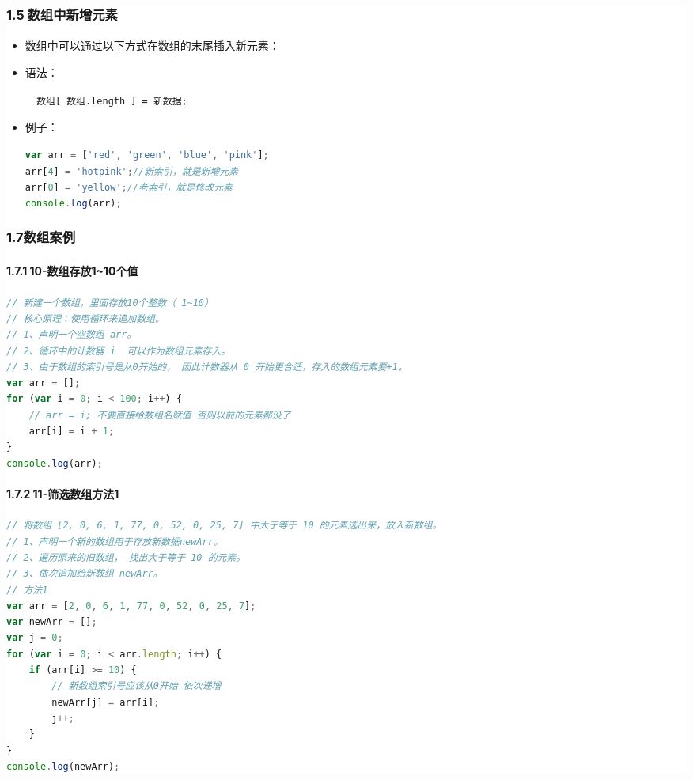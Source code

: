 ### 1.5 数组中新增元素

- 数组中可以通过以下方式在数组的末尾插入新元素：

- 语法：

  ```
    数组[ 数组.length ] = 新数据;
  ```

- 例子：

  ```js
  var arr = ['red', 'green', 'blue', 'pink'];
  arr[4] = 'hotpink';//新索引，就是新增元素
  arr[0] = 'yellow';//老索引，就是修改元素
  console.log(arr);
  ```

### 1.7数组案例

#### 1.7.1 10-数组存放1~10个值

```js
// 新建一个数组，里面存放10个整数（ 1~10）
// 核心原理：使用循环来追加数组。
// 1、声明一个空数组 arr。
// 2、循环中的计数器 i  可以作为数组元素存入。
// 3、由于数组的索引号是从0开始的， 因此计数器从 0 开始更合适，存入的数组元素要+1。
var arr = [];
for (var i = 0; i < 100; i++) {
    // arr = i; 不要直接给数组名赋值 否则以前的元素都没了
    arr[i] = i + 1;
}
console.log(arr);
```

#### 1.7.2 11-筛选数组方法1

```js
// 将数组 [2, 0, 6, 1, 77, 0, 52, 0, 25, 7] 中大于等于 10 的元素选出来，放入新数组。
// 1、声明一个新的数组用于存放新数据newArr。
// 2、遍历原来的旧数组， 找出大于等于 10 的元素。
// 3、依次追加给新数组 newArr。
// 方法1
var arr = [2, 0, 6, 1, 77, 0, 52, 0, 25, 7];
var newArr = [];
var j = 0;
for (var i = 0; i < arr.length; i++) {
    if (arr[i] >= 10) {
        // 新数组索引号应该从0开始 依次递增
        newArr[j] = arr[i];
        j++;
    }
}
console.log(newArr);
```

